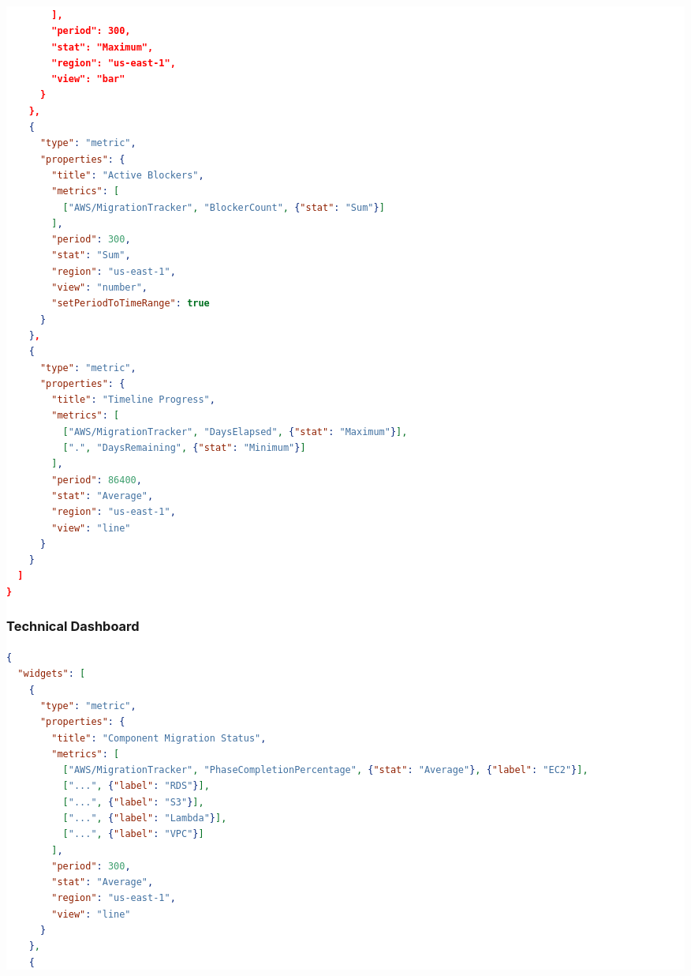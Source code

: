 ```json
        ],
        "period": 300,
        "stat": "Maximum",
        "region": "us-east-1",
        "view": "bar"
      }
    },
    {
      "type": "metric",
      "properties": {
        "title": "Active Blockers",
        "metrics": [
          ["AWS/MigrationTracker", "BlockerCount", {"stat": "Sum"}]
        ],
        "period": 300,
        "stat": "Sum",
        "region": "us-east-1",
        "view": "number",
        "setPeriodToTimeRange": true
      }
    },
    {
      "type": "metric",
      "properties": {
        "title": "Timeline Progress",
        "metrics": [
          ["AWS/MigrationTracker", "DaysElapsed", {"stat": "Maximum"}],
          [".", "DaysRemaining", {"stat": "Minimum"}]
        ],
        "period": 86400,
        "stat": "Average",
        "region": "us-east-1",
        "view": "line"
      }
    }
  ]
}
```

### Technical Dashboard

```json
{
  "widgets": [
    {
      "type": "metric",
      "properties": {
        "title": "Component Migration Status",
        "metrics": [
          ["AWS/MigrationTracker", "PhaseCompletionPercentage", {"stat": "Average"}, {"label": "EC2"}],
          ["...", {"label": "RDS"}],
          ["...", {"label": "S3"}],
          ["...", {"label": "Lambda"}],
          ["...", {"label": "VPC"}]
        ],
        "period": 300,
        "stat": "Average",
        "region": "us-east-1",
        "view": "line"
      }
    },
    {
```
